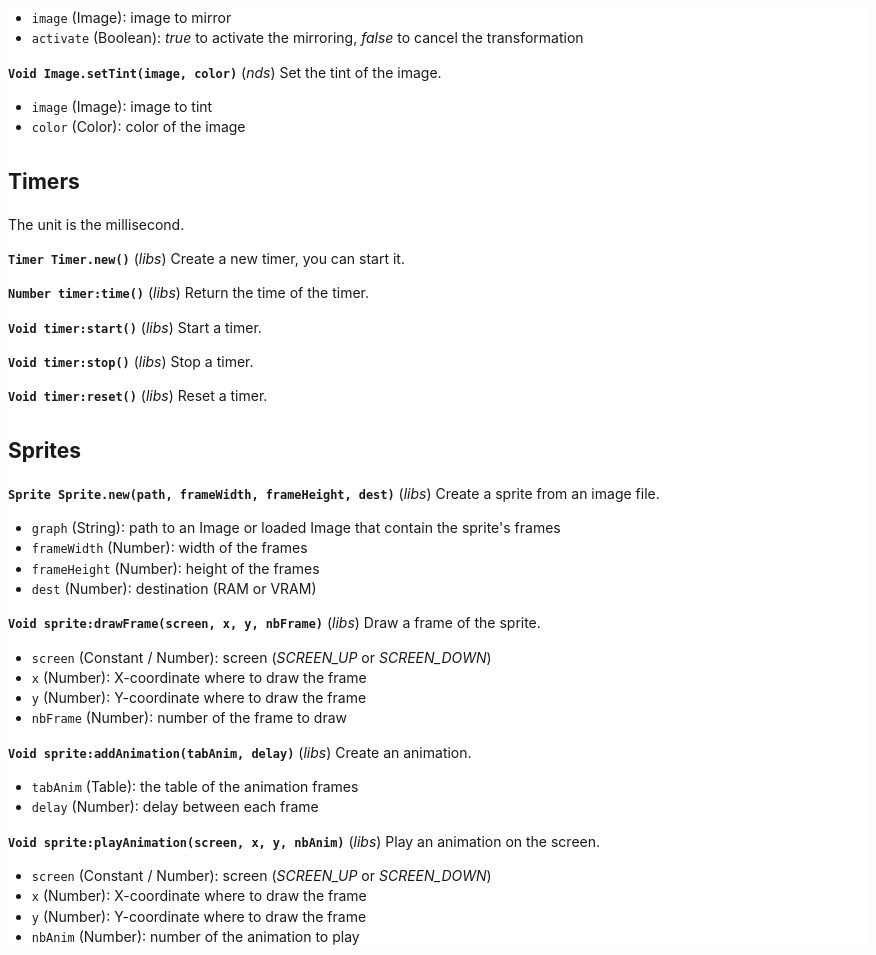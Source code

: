 * `image` (Image): image to mirror
* `activate` (Boolean): _true_ to activate the mirroring, _false_ to cancel the transformation

**`Void Image.setTint(image, color)`** (_nds_)
Set the tint of the image.

* `image` (Image): image to tint
* `color` (Color): color of the image

Timers
------

The unit is the millisecond.

**`Timer Timer.new()`** (_libs_)
Create a new timer, you can start it.

**`Number timer:time()`** (_libs_)
Return the time of the timer.

**`Void timer:start()`** (_libs_)
Start a timer.

**`Void timer:stop()`** (_libs_)
Stop a timer.

**`Void timer:reset()`** (_libs_)
Reset a timer.

Sprites
-------

**`Sprite Sprite.new(path, frameWidth, frameHeight, dest)`** (_libs_)
Create a sprite from an image file.

* `graph` (String): path to an Image or loaded Image that contain the sprite's frames
* `frameWidth` (Number): width of the frames
* `frameHeight` (Number): height of the frames
* `dest` (Number): destination (RAM or VRAM)

**`Void sprite:drawFrame(screen, x, y, nbFrame)`** (_libs_)
Draw a frame of the sprite.

* `screen` (Constant / Number): screen (_SCREEN_UP_ or _SCREEN_DOWN_)
* `x` (Number): X-coordinate where to draw the frame
* `y` (Number): Y-coordinate where to draw the frame
* `nbFrame` (Number): number of the frame to draw

**`Void sprite:addAnimation(tabAnim, delay)`** (_libs_)
Create an animation.

* `tabAnim` (Table): the table of the animation frames
* `delay` (Number): delay between each frame

**`Void sprite:playAnimation(screen, x, y, nbAnim)`** (_libs_)
Play an animation on the screen.

* `screen` (Constant / Number): screen (_SCREEN_UP_ or _SCREEN_DOWN_)
* `x` (Number): X-coordinate where to draw the frame
* `y` (Number): Y-coordinate where to draw the frame
* `nbAnim` (Number): number of the animation to play
